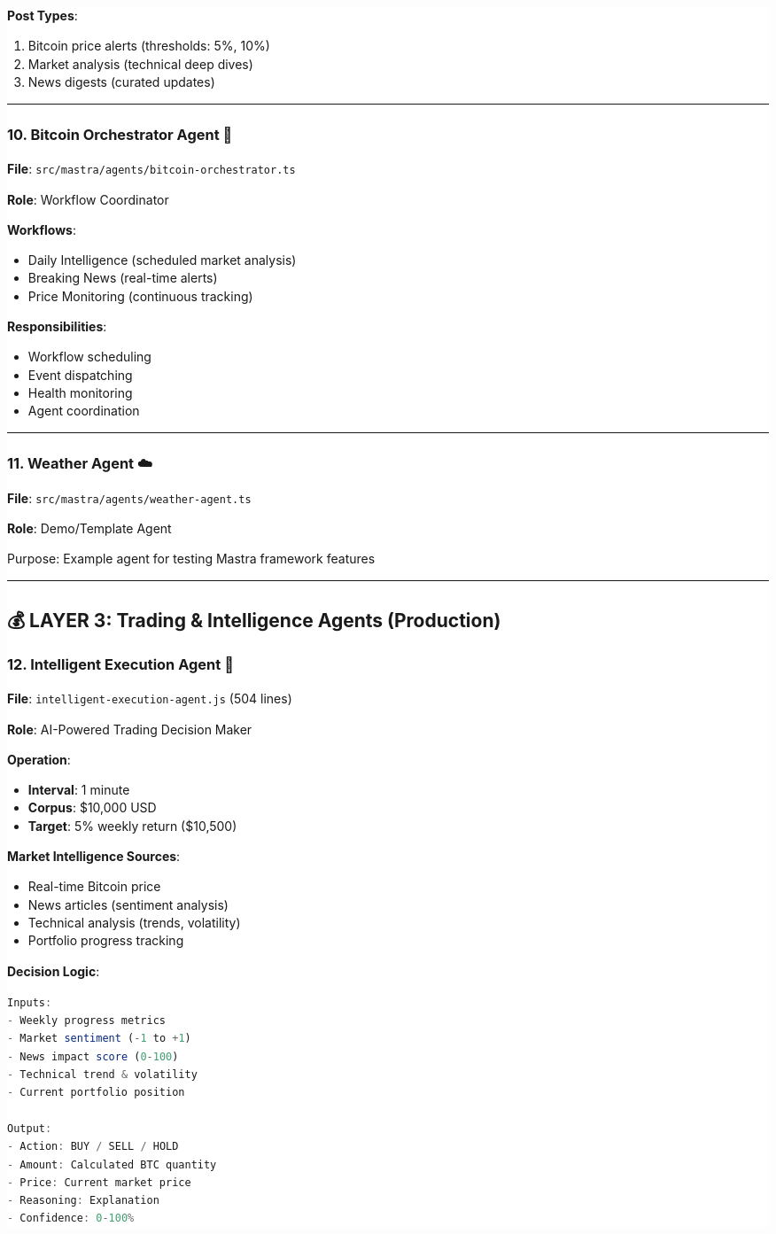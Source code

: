 **Post Types**:
1. Bitcoin price alerts (thresholds: 5%, 10%)
2. Market analysis (technical deep dives)
3. News digests (curated updates)

---

### 10. **Bitcoin Orchestrator Agent** 🎼
**File**: `src/mastra/agents/bitcoin-orchestrator.ts`

**Role**: Workflow Coordinator

**Workflows**:
- Daily Intelligence (scheduled market analysis)
- Breaking News (real-time alerts)
- Price Monitoring (continuous tracking)

**Responsibilities**:
- Workflow scheduling
- Event dispatching
- Health monitoring
- Agent coordination

---

### 11. **Weather Agent** ☁️
**File**: `src/mastra/agents/weather-agent.ts`

**Role**: Demo/Template Agent

Purpose: Example agent for testing Mastra framework features

---

## 💰 LAYER 3: Trading & Intelligence Agents (Production)

### 12. **Intelligent Execution Agent** 💼
**File**: `intelligent-execution-agent.js` (504 lines)

**Role**: AI-Powered Trading Decision Maker

**Operation**:
- **Interval**: 1 minute
- **Corpus**: $10,000 USD
- **Target**: 5% weekly return ($10,500)

**Market Intelligence Sources**:
- Real-time Bitcoin price
- News articles (sentiment analysis)
- Technical analysis (trends, volatility)
- Portfolio progress tracking

**Decision Logic**:
```javascript
Inputs:
- Weekly progress metrics
- Market sentiment (-1 to +1)
- News impact score (0-100)
- Technical trend & volatility
- Current portfolio position

Output:
- Action: BUY / SELL / HOLD
- Amount: Calculated BTC quantity
- Price: Current market price
- Reasoning: Explanation
- Confidence: 0-100%
```